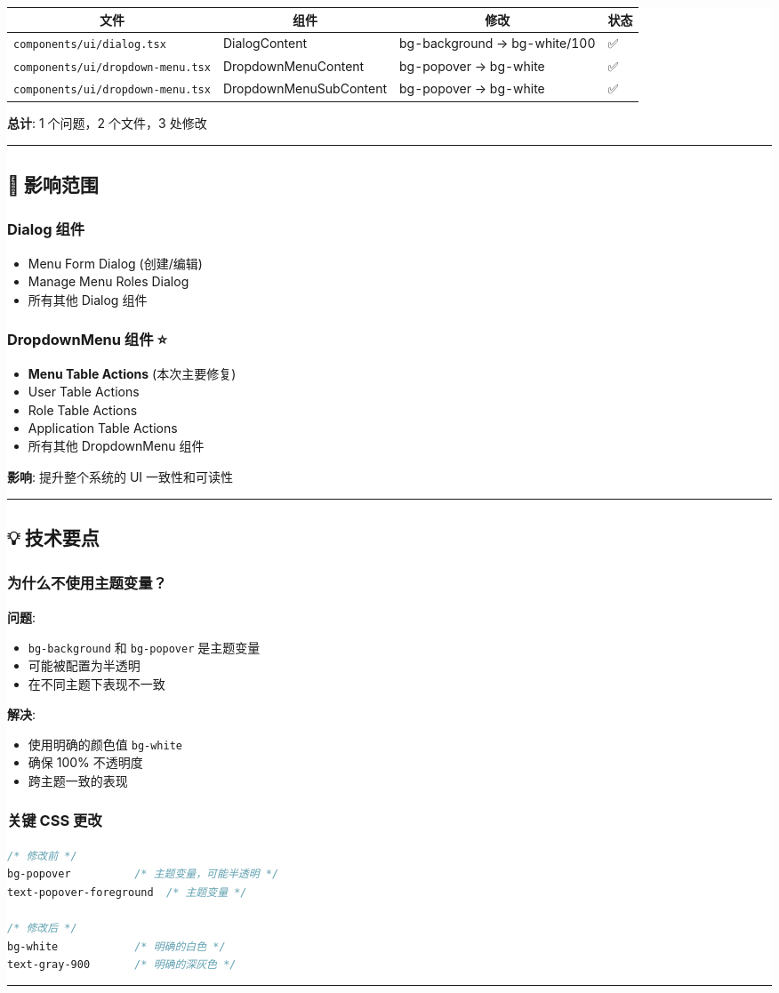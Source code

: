 | 文件 | 组件 | 修改 | 状态 |
|------|------|------|------|
| `components/ui/dialog.tsx` | DialogContent | bg-background → bg-white/100 | ✅ |
| `components/ui/dropdown-menu.tsx` | DropdownMenuContent | bg-popover → bg-white | ✅ |
| `components/ui/dropdown-menu.tsx` | DropdownMenuSubContent | bg-popover → bg-white | ✅ |

**总计**: 1 个问题，2 个文件，3 处修改

---

## 🌟 影响范围

### Dialog 组件
- Menu Form Dialog (创建/编辑)
- Manage Menu Roles Dialog
- 所有其他 Dialog 组件

### DropdownMenu 组件 ⭐
- **Menu Table Actions** (本次主要修复)
- User Table Actions
- Role Table Actions
- Application Table Actions
- 所有其他 DropdownMenu 组件

**影响**: 提升整个系统的 UI 一致性和可读性

---

## 💡 技术要点

### 为什么不使用主题变量？

**问题**:
- `bg-background` 和 `bg-popover` 是主题变量
- 可能被配置为半透明
- 在不同主题下表现不一致

**解决**:
- 使用明确的颜色值 `bg-white`
- 确保 100% 不透明度
- 跨主题一致的表现

### 关键 CSS 更改

```css
/* 修改前 */
bg-popover          /* 主题变量，可能半透明 */
text-popover-foreground  /* 主题变量 */

/* 修改后 */
bg-white            /* 明确的白色 */
text-gray-900       /* 明确的深灰色 */
```

---